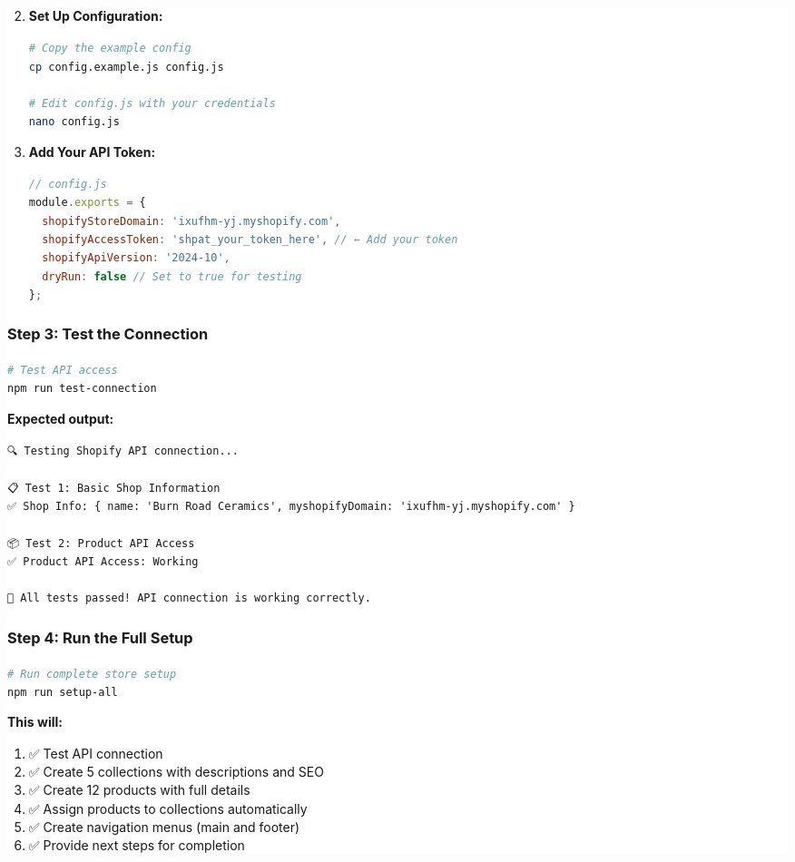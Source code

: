 2. **Set Up Configuration:**
   ```bash
   # Copy the example config
   cp config.example.js config.js
   
   # Edit config.js with your credentials
   nano config.js
   ```

3. **Add Your API Token:**
   ```javascript
   // config.js
   module.exports = {
     shopifyStoreDomain: 'ixufhm-yj.myshopify.com',
     shopifyAccessToken: 'shpat_your_token_here', // ← Add your token
     shopifyApiVersion: '2024-10',
     dryRun: false // Set to true for testing
   };
   ```

### Step 3: Test the Connection

```bash
# Test API access
npm run test-connection
```

**Expected output:**
```
🔍 Testing Shopify API connection...

📋 Test 1: Basic Shop Information
✅ Shop Info: { name: 'Burn Road Ceramics', myshopifyDomain: 'ixufhm-yj.myshopify.com' }

📦 Test 2: Product API Access
✅ Product API Access: Working

🎉 All tests passed! API connection is working correctly.
```

### Step 4: Run the Full Setup

```bash
# Run complete store setup
npm run setup-all
```

**This will:**
1. ✅ Test API connection
2. ✅ Create 5 collections with descriptions and SEO
3. ✅ Create 12 products with full details
4. ✅ Assign products to collections automatically
5. ✅ Create navigation menus (main and footer)
6. ✅ Provide next steps for completion
